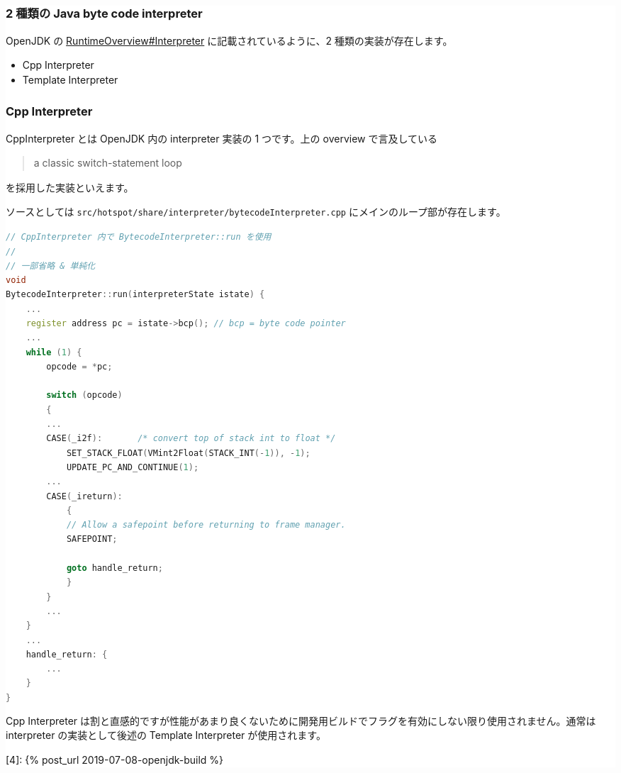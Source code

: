 ### 2 種類の Java byte code interpreter

OpenJDK の [RuntimeOverview#Interpreter][2] に記載されているように、2 種類の実装が存在します。

- Cpp Interpreter
- Template Interpreter

### Cpp Interpreter

CppInterpreter とは OpenJDK 内の interpreter 実装の 1 つです。上の overview で言及している

> a classic switch-statement loop

を採用した実装といえます。

ソースとしては `src/hotspot/share/interpreter/bytecodeInterpreter.cpp` にメインのループ部が存在します。

```c++
// CppInterpreter 内で BytecodeInterpreter::run を使用
//
// 一部省略 & 単純化
void
BytecodeInterpreter::run(interpreterState istate) {
    ...
    register address pc = istate->bcp(); // bcp = byte code pointer
    ...
    while (1) {
        opcode = *pc;

        switch (opcode)
        {
        ...
        CASE(_i2f):       /* convert top of stack int to float */
            SET_STACK_FLOAT(VMint2Float(STACK_INT(-1)), -1);
            UPDATE_PC_AND_CONTINUE(1);
        ...
        CASE(_ireturn):
            {
            // Allow a safepoint before returning to frame manager.
            SAFEPOINT;

            goto handle_return;
            }
        }
        ...
    }
    ...
    handle_return: {
        ...
    }
}
```

Cpp Interpreter は割と直感的ですが性能があまり良くないために開発用ビルドでフラグを有効にしない限り使用されません。通常は interpreter の実装として後述の Template Interpreter が使用されます。


[1]: http://hg.openjdk.java.net/jdk-updates/jdk11u
[2]: https://openjdk.java.net/groups/hotspot/docs/RuntimeOverview.html#Interpreter|outline
[3]: https://www.atmarkit.co.jp/ait/articles/0403/11/news096_2.html
[4]: {% post_url 2019-07-08-openjdk-build %}
